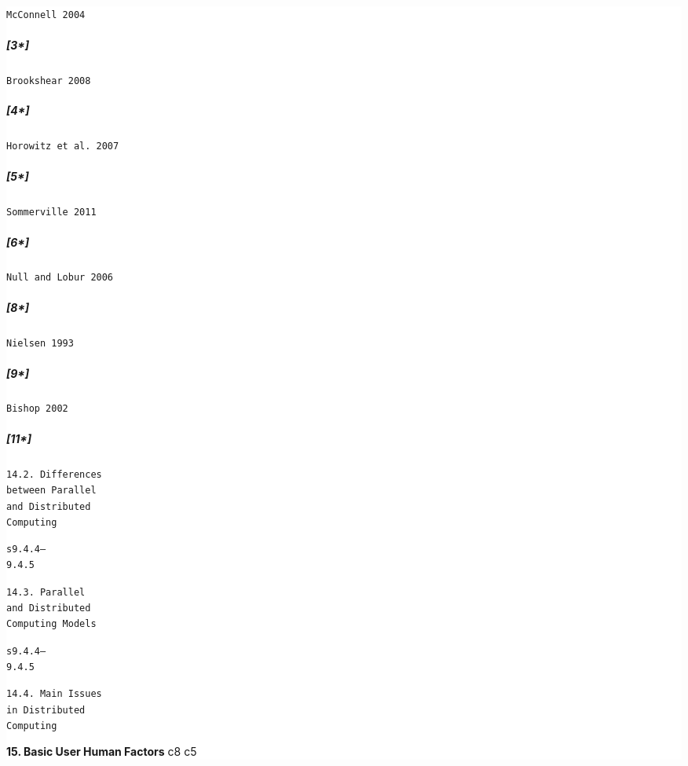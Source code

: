 ```
McConnell 2004
```
##### [3*]

```
Brookshear 2008
```
##### [4*]

```
Horowitz et al. 2007
```
##### [5*]

```
Sommerville 2011
```
##### [6*]

```
Null and Lobur 2006
```
##### [8*]

```
Nielsen 1993
```
##### [9*]

```
Bishop 2002
```
##### [11*]

```
14.2. Differences
between Parallel
and Distributed
Computing
```
```
s9.4.4–
9.4.5
```
```
14.3. Parallel
and Distributed
Computing Models
```
```
s9.4.4–
9.4.5
```
```
14.4. Main Issues
in Distributed
Computing
```
**15. Basic User
Human Factors**
    c8 c5
